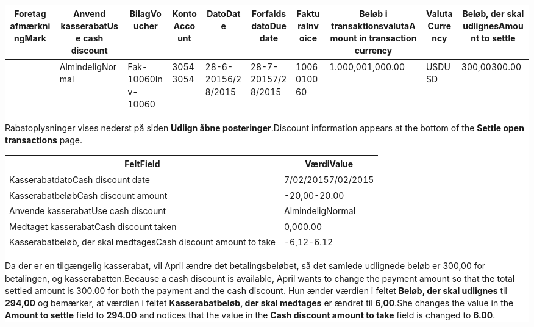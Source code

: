 | <span data-ttu-id="1c9b0-142">Foretag afmærkning</span><span class="sxs-lookup"><span data-stu-id="1c9b0-142">Mark</span></span> | <span data-ttu-id="1c9b0-143">Anvend kasserabat</span><span class="sxs-lookup"><span data-stu-id="1c9b0-143">Use cash discount</span></span> | <span data-ttu-id="1c9b0-144">Bilag</span><span class="sxs-lookup"><span data-stu-id="1c9b0-144">Voucher</span></span>   | <span data-ttu-id="1c9b0-145">Konto</span><span class="sxs-lookup"><span data-stu-id="1c9b0-145">Account</span></span> | <span data-ttu-id="1c9b0-146">Dato</span><span class="sxs-lookup"><span data-stu-id="1c9b0-146">Date</span></span>      | <span data-ttu-id="1c9b0-147">Forfaldsdato</span><span class="sxs-lookup"><span data-stu-id="1c9b0-147">Due date</span></span>  | <span data-ttu-id="1c9b0-148">Faktura</span><span class="sxs-lookup"><span data-stu-id="1c9b0-148">Invoice</span></span> | <span data-ttu-id="1c9b0-149">Beløb i transaktionsvaluta</span><span class="sxs-lookup"><span data-stu-id="1c9b0-149">Amount in transaction currency</span></span> | <span data-ttu-id="1c9b0-150">Valuta</span><span class="sxs-lookup"><span data-stu-id="1c9b0-150">Currency</span></span> | <span data-ttu-id="1c9b0-151">Beløb, der skal udlignes</span><span class="sxs-lookup"><span data-stu-id="1c9b0-151">Amount to settle</span></span> |
|------|-------------------|-----------|---------|-----------|-----------|---------|--------------------------------|----------|------------------|
|      | <span data-ttu-id="1c9b0-152">Almindelig</span><span class="sxs-lookup"><span data-stu-id="1c9b0-152">Normal</span></span>            | <span data-ttu-id="1c9b0-153">Fak-10060</span><span class="sxs-lookup"><span data-stu-id="1c9b0-153">Inv-10060</span></span> | <span data-ttu-id="1c9b0-154">3054</span><span class="sxs-lookup"><span data-stu-id="1c9b0-154">3054</span></span>    | <span data-ttu-id="1c9b0-155">28-6-2015</span><span class="sxs-lookup"><span data-stu-id="1c9b0-155">6/28/2015</span></span> | <span data-ttu-id="1c9b0-156">28-7-2015</span><span class="sxs-lookup"><span data-stu-id="1c9b0-156">7/28/2015</span></span> | <span data-ttu-id="1c9b0-157">10060</span><span class="sxs-lookup"><span data-stu-id="1c9b0-157">10060</span></span>   | <span data-ttu-id="1c9b0-158">1.000,00</span><span class="sxs-lookup"><span data-stu-id="1c9b0-158">1,000.00</span></span>                       | <span data-ttu-id="1c9b0-159">USD</span><span class="sxs-lookup"><span data-stu-id="1c9b0-159">USD</span></span>      | <span data-ttu-id="1c9b0-160">300,00</span><span class="sxs-lookup"><span data-stu-id="1c9b0-160">300.00</span></span>           |

<span data-ttu-id="1c9b0-161">Rabatoplysninger vises nederst på siden **Udlign åbne posteringer**.</span><span class="sxs-lookup"><span data-stu-id="1c9b0-161">Discount information appears at the bottom of the **Settle open transactions** page.</span></span>

| <span data-ttu-id="1c9b0-162">Felt</span><span class="sxs-lookup"><span data-stu-id="1c9b0-162">Field</span></span>                        | <span data-ttu-id="1c9b0-163">Værdi</span><span class="sxs-lookup"><span data-stu-id="1c9b0-163">Value</span></span>     |
|------------------------------|-----------|
| <span data-ttu-id="1c9b0-164">Kasserabatdato</span><span class="sxs-lookup"><span data-stu-id="1c9b0-164">Cash discount date</span></span>           | <span data-ttu-id="1c9b0-165">7/02/2015</span><span class="sxs-lookup"><span data-stu-id="1c9b0-165">7/02/2015</span></span> |
| <span data-ttu-id="1c9b0-166">Kasserabatbeløb</span><span class="sxs-lookup"><span data-stu-id="1c9b0-166">Cash discount amount</span></span>         | <span data-ttu-id="1c9b0-167">-20,00</span><span class="sxs-lookup"><span data-stu-id="1c9b0-167">-20.00</span></span>    |
| <span data-ttu-id="1c9b0-168">Anvende kasserabat</span><span class="sxs-lookup"><span data-stu-id="1c9b0-168">Use cash discount</span></span>            | <span data-ttu-id="1c9b0-169">Almindelig</span><span class="sxs-lookup"><span data-stu-id="1c9b0-169">Normal</span></span>    |
| <span data-ttu-id="1c9b0-170">Medtaget kasserabat</span><span class="sxs-lookup"><span data-stu-id="1c9b0-170">Cash discount taken</span></span>          | <span data-ttu-id="1c9b0-171">0,00</span><span class="sxs-lookup"><span data-stu-id="1c9b0-171">0.00</span></span>      |
| <span data-ttu-id="1c9b0-172">Kasserabatbeløb, der skal medtages</span><span class="sxs-lookup"><span data-stu-id="1c9b0-172">Cash discount amount to take</span></span> | <span data-ttu-id="1c9b0-173">-6,12</span><span class="sxs-lookup"><span data-stu-id="1c9b0-173">-6.12</span></span>     |

<span data-ttu-id="1c9b0-174">Da der er en tilgængelig kasserabat, vil April ændre det betalingsbeløbet, så det samlede udlignede beløb er 300,00 for betalingen, og kasserabatten.</span><span class="sxs-lookup"><span data-stu-id="1c9b0-174">Because a cash discount is available, April wants to change the payment amount so that the total settled amount is 300.00 for both the payment and the cash discount.</span></span> <span data-ttu-id="1c9b0-175">Hun ænder værdien i feltet **Beløb, der skal udlignes** til **294,00** og bemærker, at værdien i feltet **Kasserabatbeløb, der skal medtages** er ændret til **6,00**.</span><span class="sxs-lookup"><span data-stu-id="1c9b0-175">She changes the value in the **Amount to settle** field to **294.00** and notices that the value in the **Cash discount amount to take** field is changed to **6.00**.</span></span>

